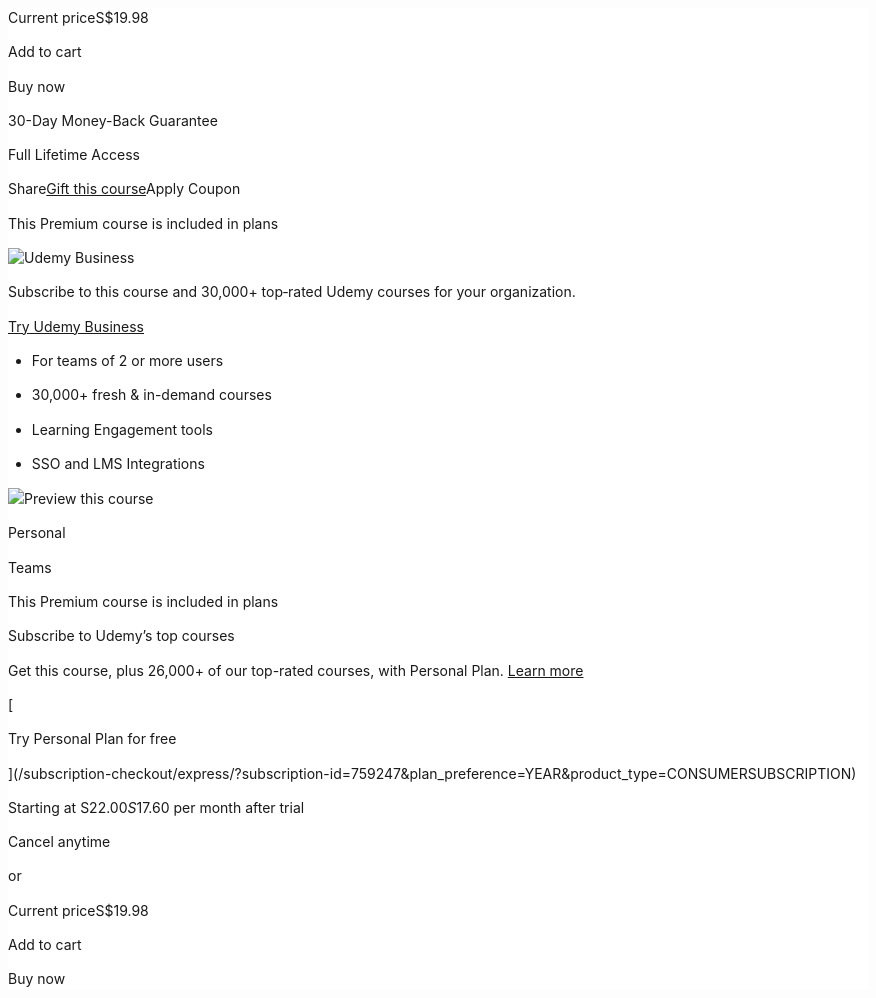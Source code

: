 Current priceS$19.98

Add to cart

Buy now

30-Day Money-Back Guarantee

Full Lifetime Access

Share[Gift this course](https://www.udemy.com/join/signup-popup/?locale=en_US&response_type=html&return_link=https%3A%2F%2Fwww.udemy.com%2Fcourse%2Fperspective-art-school-environment-landscape-drawing-course%2F%3FcouponCode%3DLETSLEARNNOW&source=course_landing_page&ref=&next=%2Fgift%2Fperspective-art-school-environment-landscape-drawing-course%2F%3FcouponCode%3DLETSLEARNNOW)Apply Coupon

This Premium course is included in plans

![Udemy Business](/staticx/udemy/images/v7/logo-ub.svg)

Subscribe to this course and 30,000+ top‑rated Udemy courses for your organization.

[Try Udemy Business](/udemy-business/?locale=en_US&path=request-demo-mx%2F&ref=marketplace_design)

-   For teams of 2 or more users
    
-   30,000+ fresh & in-demand courses
    
-   Learning Engagement tools
    
-   SSO and LMS Integrations
    

![](https://img-c.udemycdn.com/course/240x135/2068907_8958_6.jpg)Preview this course

Personal

Teams

This Premium course is included in plans

Subscribe to Udemy’s top courses

Get this course, plus 26,000+ of our top-rated courses, with Personal Plan. [Learn more](/personal-plan/)

[

Try Personal Plan for free

](/subscription-checkout/express/?subscription-id=759247&plan_preference=YEAR&product_type=CONSUMERSUBSCRIPTION)

Starting at S$22.00S$17.60 per month after trial

Cancel anytime

or

Current priceS$19.98

Add to cart

Buy now
